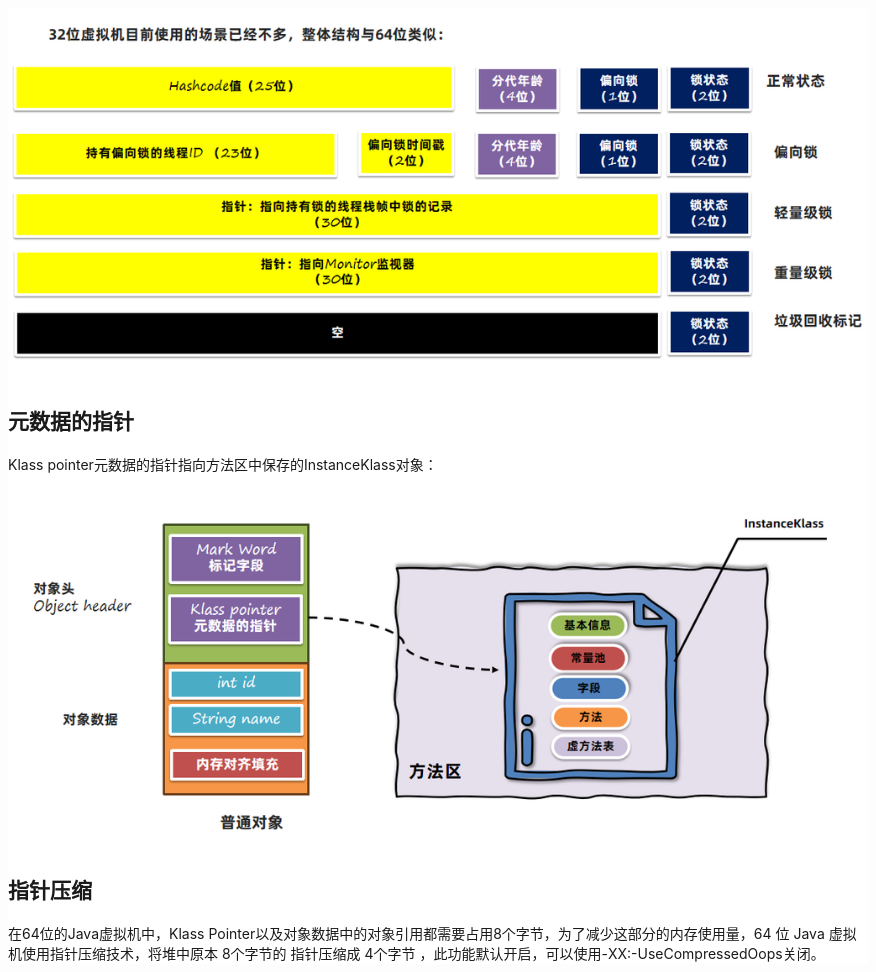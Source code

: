 ![img](assets/20240209112555672.png)

元数据的指针
------------

Klass pointer元数据的指针指向方法区中保存的InstanceKlass对象：

![img](assets/20240209112555734.png)

指针压缩
--------

在64位的Java虚拟机中，Klass Pointer以及对象数据中的对象引用都需要占用8个字节，为了减少这部分的内存使用量，64 位 Java 虚拟机使用指针压缩技术，将堆中原本 8个字节的 指针压缩成 4个字节 ，此功能默认开启，可以使用-XX:-UseCompressedOops关闭。
